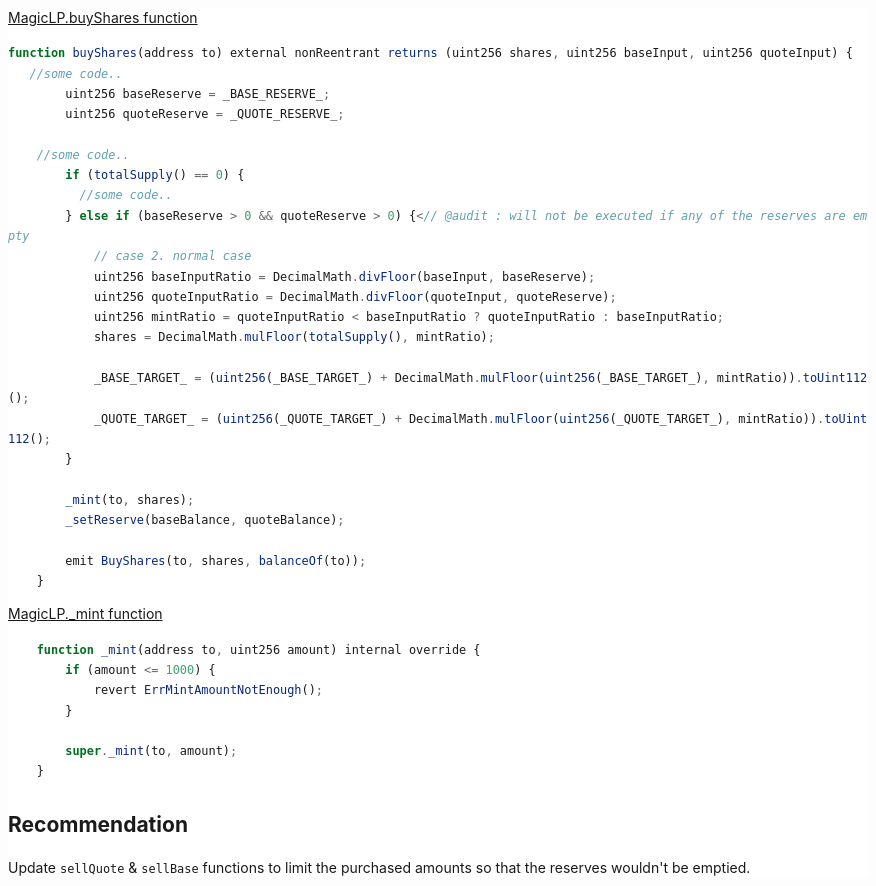 [MagicLP.buyShares function](https://github.com/code-423n4/2024-03-abracadabra-money/blob/1f4693fdbf33e9ad28132643e2d6f7635834c6c6/src/mimswap/MagicLP.sol#L395-L407)

```javascript
function buyShares(address to) external nonReentrant returns (uint256 shares, uint256 baseInput, uint256 quoteInput) {
   //some code..
        uint256 baseReserve = _BASE_RESERVE_;
        uint256 quoteReserve = _QUOTE_RESERVE_;

    //some code..
        if (totalSupply() == 0) {
          //some code..
        } else if (baseReserve > 0 && quoteReserve > 0) {<// @audit : will not be executed if any of the reserves are empty
            // case 2. normal case
            uint256 baseInputRatio = DecimalMath.divFloor(baseInput, baseReserve);
            uint256 quoteInputRatio = DecimalMath.divFloor(quoteInput, quoteReserve);
            uint256 mintRatio = quoteInputRatio < baseInputRatio ? quoteInputRatio : baseInputRatio;
            shares = DecimalMath.mulFloor(totalSupply(), mintRatio);

            _BASE_TARGET_ = (uint256(_BASE_TARGET_) + DecimalMath.mulFloor(uint256(_BASE_TARGET_), mintRatio)).toUint112();
            _QUOTE_TARGET_ = (uint256(_QUOTE_TARGET_) + DecimalMath.mulFloor(uint256(_QUOTE_TARGET_), mintRatio)).toUint112();
        }

        _mint(to, shares);
        _setReserve(baseBalance, quoteBalance);

        emit BuyShares(to, shares, balanceOf(to));
    }
```

[MagicLP.\_mint function](https://github.com/code-423n4/2024-03-abracadabra-money/blob/1f4693fdbf33e9ad28132643e2d6f7635834c6c6/src/mimswap/MagicLP.sol#L593C1-L599C6)

```javascript
    function _mint(address to, uint256 amount) internal override {
        if (amount <= 1000) {
            revert ErrMintAmountNotEnough();
        }

        super._mint(to, amount);
    }
```

## Recommendation

Update `sellQuote` & `sellBase` functions to limit the purchased amounts so that the reserves wouldn't be emptied.
